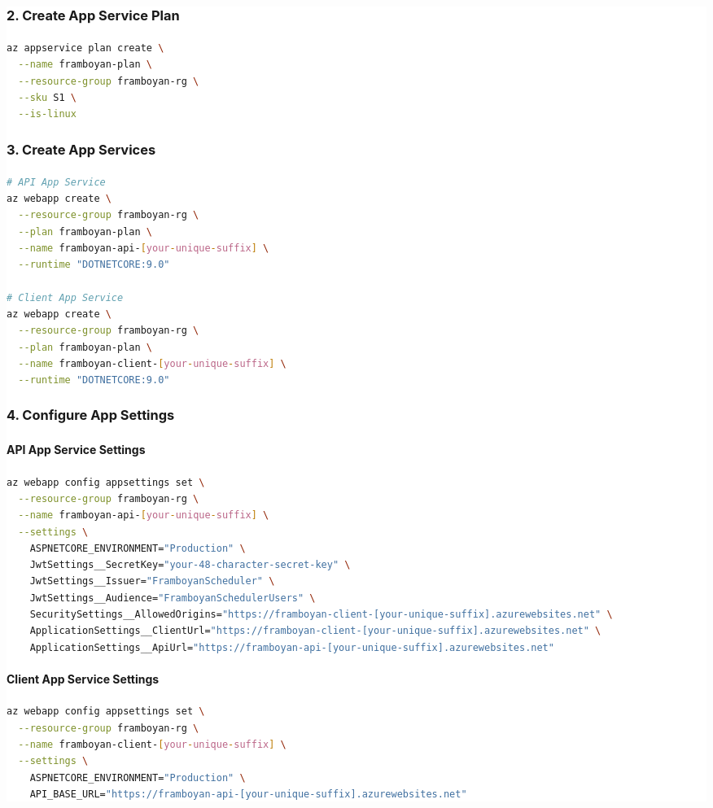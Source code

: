 ### 2. Create App Service Plan
```bash
az appservice plan create \
  --name framboyan-plan \
  --resource-group framboyan-rg \
  --sku S1 \
  --is-linux
```

### 3. Create App Services
```bash
# API App Service
az webapp create \
  --resource-group framboyan-rg \
  --plan framboyan-plan \
  --name framboyan-api-[your-unique-suffix] \
  --runtime "DOTNETCORE:9.0"

# Client App Service  
az webapp create \
  --resource-group framboyan-rg \
  --plan framboyan-plan \
  --name framboyan-client-[your-unique-suffix] \
  --runtime "DOTNETCORE:9.0"
```

### 4. Configure App Settings

#### API App Service Settings
```bash
az webapp config appsettings set \
  --resource-group framboyan-rg \
  --name framboyan-api-[your-unique-suffix] \
  --settings \
    ASPNETCORE_ENVIRONMENT="Production" \
    JwtSettings__SecretKey="your-48-character-secret-key" \
    JwtSettings__Issuer="FramboyanScheduler" \
    JwtSettings__Audience="FramboyanSchedulerUsers" \
    SecuritySettings__AllowedOrigins="https://framboyan-client-[your-unique-suffix].azurewebsites.net" \
    ApplicationSettings__ClientUrl="https://framboyan-client-[your-unique-suffix].azurewebsites.net" \
    ApplicationSettings__ApiUrl="https://framboyan-api-[your-unique-suffix].azurewebsites.net"
```

#### Client App Service Settings
```bash
az webapp config appsettings set \
  --resource-group framboyan-rg \
  --name framboyan-client-[your-unique-suffix] \
  --settings \
    ASPNETCORE_ENVIRONMENT="Production" \
    API_BASE_URL="https://framboyan-api-[your-unique-suffix].azurewebsites.net"
```
